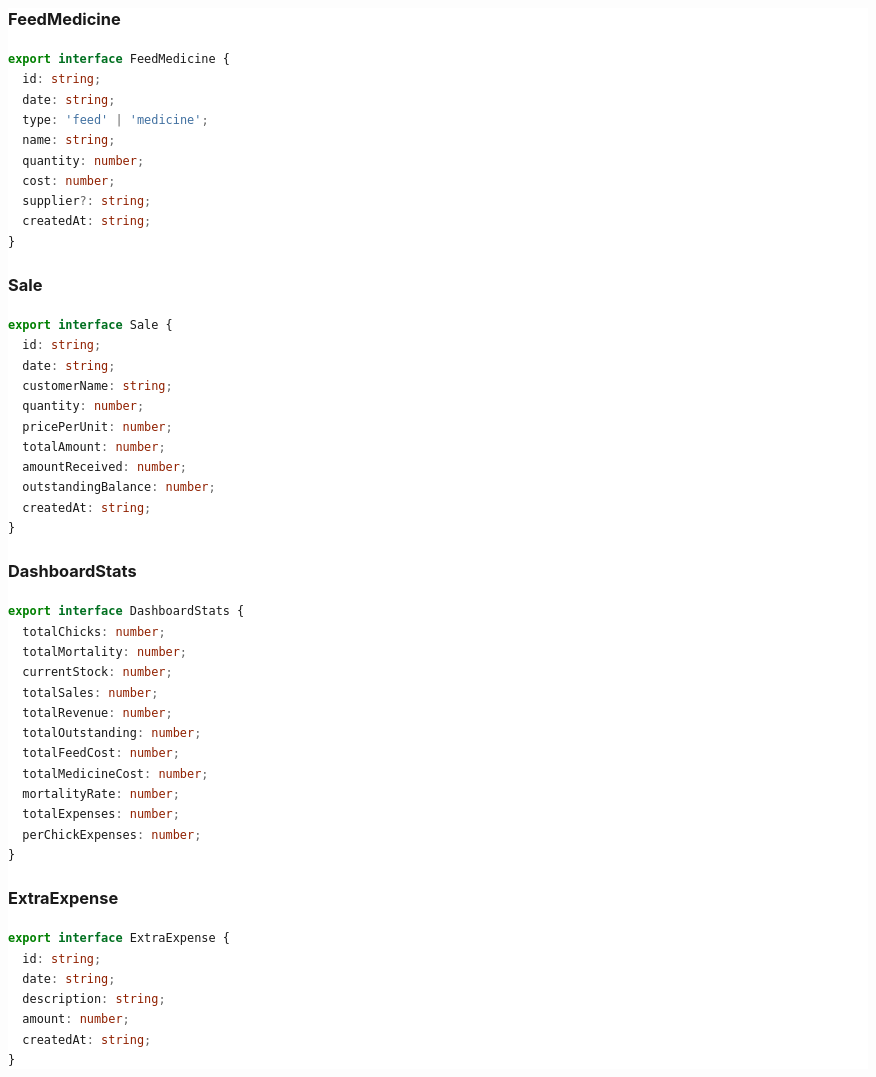### FeedMedicine
```typescript
export interface FeedMedicine {
  id: string;
  date: string;
  type: 'feed' | 'medicine';
  name: string;
  quantity: number;
  cost: number;
  supplier?: string;
  createdAt: string;
}
```

### Sale
```typescript
export interface Sale {
  id: string;
  date: string;
  customerName: string;
  quantity: number;
  pricePerUnit: number;
  totalAmount: number;
  amountReceived: number;
  outstandingBalance: number;
  createdAt: string;
}
```

### DashboardStats
```typescript
export interface DashboardStats {
  totalChicks: number;
  totalMortality: number;
  currentStock: number;
  totalSales: number;
  totalRevenue: number;
  totalOutstanding: number;
  totalFeedCost: number;
  totalMedicineCost: number;
  mortalityRate: number;
  totalExpenses: number;
  perChickExpenses: number;
}
```

### ExtraExpense
```typescript
export interface ExtraExpense {
  id: string;
  date: string;
  description: string;
  amount: number;
  createdAt: string;
}
```
